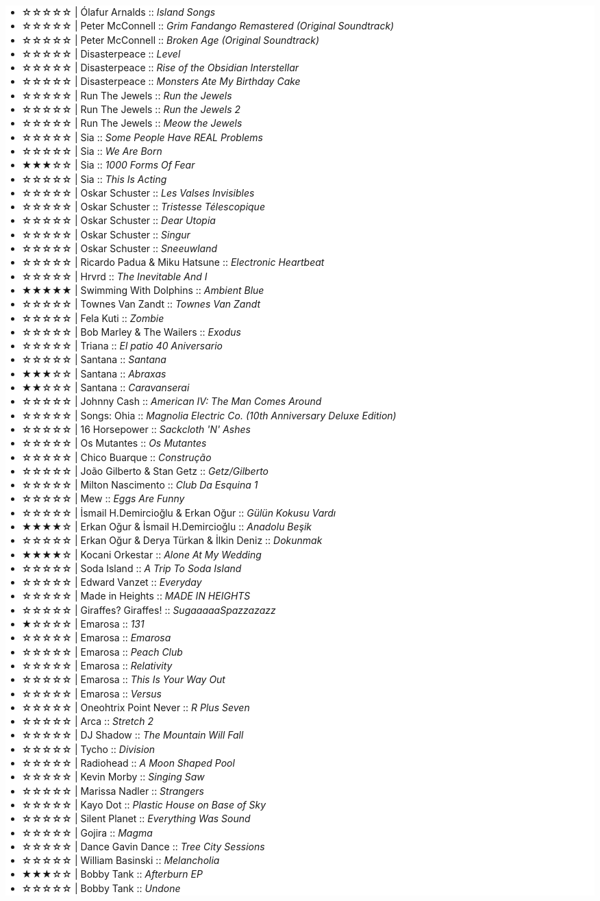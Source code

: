 - ☆☆☆☆☆ | Ólafur Arnalds :: _Island Songs_
- ☆☆☆☆☆ | Peter McConnell :: _Grim Fandango Remastered (Original Soundtrack)_
- ☆☆☆☆☆ | Peter McConnell :: _Broken Age (Original Soundtrack)_
- ☆☆☆☆☆ | Disasterpeace :: _Level_
- ☆☆☆☆☆ | Disasterpeace :: _Rise of the Obsidian Interstellar_
- ☆☆☆☆☆ | Disasterpeace :: _Monsters Ate My Birthday Cake_
- ☆☆☆☆☆ | Run The Jewels :: _Run the Jewels_
- ☆☆☆☆☆ | Run The Jewels :: _Run the Jewels 2_
- ☆☆☆☆☆ | Run The Jewels :: _Meow the Jewels_
- ☆☆☆☆☆ | Sia :: _Some People Have REAL Problems_
- ☆☆☆☆☆ | Sia :: _We Are Born_
- ★★★☆☆ | Sia :: _1000 Forms Of Fear_
- ☆☆☆☆☆ | Sia :: _This Is Acting_
- ☆☆☆☆☆ | Oskar Schuster :: _Les Valses Invisibles_
- ☆☆☆☆☆ | Oskar Schuster :: _Tristesse Télescopique_
- ☆☆☆☆☆ | Oskar Schuster :: _Dear Utopia_
- ☆☆☆☆☆ | Oskar Schuster :: _Singur_
- ☆☆☆☆☆ | Oskar Schuster :: _Sneeuwland_
- ☆☆☆☆☆ | Ricardo Padua & Miku Hatsune :: _Electronic Heartbeat_
- ☆☆☆☆☆ | Hrvrd :: _The Inevitable And I_
- ★★★★★ | Swimming With Dolphins :: _Ambient Blue_
- ☆☆☆☆☆ | Townes Van Zandt :: _Townes Van Zandt_
- ☆☆☆☆☆ | Fela Kuti :: _Zombie_
- ☆☆☆☆☆ | Bob Marley & The Wailers :: _Exodus_
- ☆☆☆☆☆ | Triana :: _El patio 40 Aniversario_
- ☆☆☆☆☆ | Santana :: _Santana_
- ★★★☆☆ | Santana :: _Abraxas_
- ★★☆☆☆ | Santana :: _Caravanserai_
- ☆☆☆☆☆ | Johnny Cash :: _American IV: The Man Comes Around_
- ☆☆☆☆☆ | Songs: Ohia :: _Magnolia Electric Co. (10th Anniversary Deluxe Edition)_
- ☆☆☆☆☆ | 16 Horsepower :: _Sackcloth 'N' Ashes_
- ☆☆☆☆☆ | Os Mutantes :: _Os Mutantes_
- ☆☆☆☆☆ | Chico Buarque :: _Construção_
- ☆☆☆☆☆ | João Gilberto & Stan Getz :: _Getz/Gilberto_
- ☆☆☆☆☆ | Milton Nascimento :: _Club Da Esquina 1_
- ☆☆☆☆☆ | Mew :: _Eggs Are Funny_
- ☆☆☆☆☆ | İsmail H.Demircioğlu & Erkan Oğur :: _Gülün Kokusu Vardı_
- ★★★★☆ | Erkan Oğur & İsmail H.Demircioğlu :: _Anadolu Beşik_
- ☆☆☆☆☆ | Erkan Oğur & Derya Türkan & İlkin Deniz :: _Dokunmak_
- ★★★★☆ | Kocani Orkestar :: _Alone At My Wedding_
- ☆☆☆☆☆ | Soda Island :: _A Trip To Soda Island_
- ☆☆☆☆☆ | Edward Vanzet :: _Everyday_
- ☆☆☆☆☆ | Made in Heights :: _MADE IN HEIGHTS_
- ☆☆☆☆☆ | Giraffes? Giraffes! :: _SugaaaaaSpazzazazz_
- ★☆☆☆☆ | Emarosa :: _131_
- ☆☆☆☆☆ | Emarosa :: _Emarosa_
- ☆☆☆☆☆ | Emarosa :: _Peach Club_
- ☆☆☆☆☆ | Emarosa :: _Relativity_
- ☆☆☆☆☆ | Emarosa :: _This Is Your Way Out_
- ☆☆☆☆☆ | Emarosa :: _Versus_
- ☆☆☆☆☆ | Oneohtrix Point Never :: _R Plus Seven_
- ☆☆☆☆☆ | Arca :: _Stretch 2_
- ☆☆☆☆☆ | DJ Shadow :: _The Mountain Will Fall_
- ☆☆☆☆☆ | Tycho :: _Division_
- ☆☆☆☆☆ | Radiohead :: _A Moon Shaped Pool_
- ☆☆☆☆☆ | Kevin Morby :: _Singing Saw_
- ☆☆☆☆☆ | Marissa Nadler :: _Strangers_
- ☆☆☆☆☆ | Kayo Dot :: _Plastic House on Base of Sky_
- ☆☆☆☆☆ | Silent Planet :: _Everything Was Sound_
- ☆☆☆☆☆ | Gojira :: _Magma_
- ☆☆☆☆☆ | Dance Gavin Dance :: _Tree City Sessions_
- ☆☆☆☆☆ | William Basinski :: _Melancholia_
- ★★★☆☆ | Bobby Tank :: _Afterburn EP_
- ☆☆☆☆☆ | Bobby Tank :: _Undone_